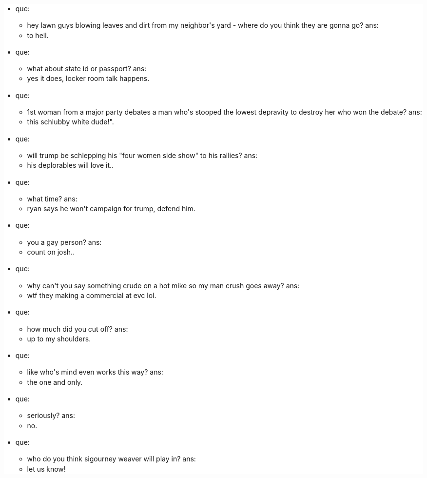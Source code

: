 - que:
  - hey lawn guys blowing leaves and dirt from my neighbor's yard - where do you think they are gonna go?
  ans:
  - to hell.

- que:
  - what about state id or passport?
  ans:
  - yes it does, locker room talk happens.

- que:
  - 1st woman from a major party debates a man who's stooped the lowest depravity to destroy her who won the debate?
  ans:
  - this schlubby white dude!".

- que:
  - will trump be schlepping his "four women side show" to his rallies?
  ans:
  - his deplorables will love it..

- que:
  - what time?
  ans:
  - ryan says he won't campaign for trump, defend him.

- que:
  - you a gay person?
  ans:
  - count on josh..

- que:
  - why can't you say something crude on a hot mike so my man crush goes away?
  ans:
  - wtf they making a commercial at evc lol.

- que:
  - how much did you cut off?
  ans:
  - up to my shoulders.

- que:
  - like who's mind even works this way?
  ans:
  - the one and only.

- que:
  - seriously?
  ans:
  - no.

- que:
  - who do you think sigourney weaver will play in?
  ans:
  - let us know!
